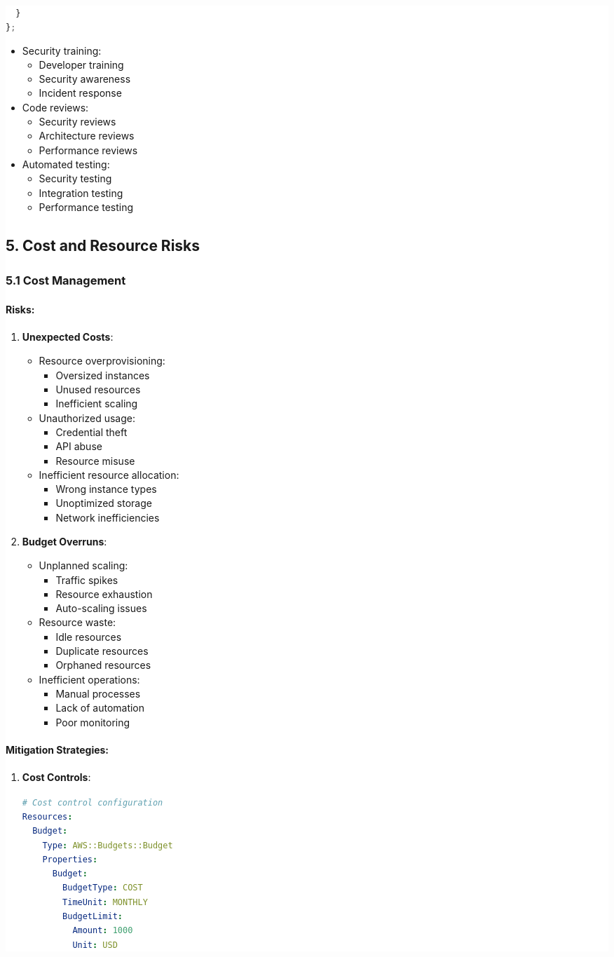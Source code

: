    ```javascript
     }
   };
   ```
   - Security training:
     * Developer training
     * Security awareness
     * Incident response
   - Code reviews:
     * Security reviews
     * Architecture reviews
     * Performance reviews
   - Automated testing:
     * Security testing
     * Integration testing
     * Performance testing

## 5. Cost and Resource Risks

### 5.1 Cost Management
#### Risks:
1. **Unexpected Costs**:
   - Resource overprovisioning:
     * Oversized instances
     * Unused resources
     * Inefficient scaling
   - Unauthorized usage:
     * Credential theft
     * API abuse
     * Resource misuse
   - Inefficient resource allocation:
     * Wrong instance types
     * Unoptimized storage
     * Network inefficiencies

2. **Budget Overruns**:
   - Unplanned scaling:
     * Traffic spikes
     * Resource exhaustion
     * Auto-scaling issues
   - Resource waste:
     * Idle resources
     * Duplicate resources
     * Orphaned resources
   - Inefficient operations:
     * Manual processes
     * Lack of automation
     * Poor monitoring

#### Mitigation Strategies:
1. **Cost Controls**:
   ```yaml
   # Cost control configuration
   Resources:
     Budget:
       Type: AWS::Budgets::Budget
       Properties:
         Budget:
           BudgetType: COST
           TimeUnit: MONTHLY
           BudgetLimit:
             Amount: 1000
             Unit: USD
   ```